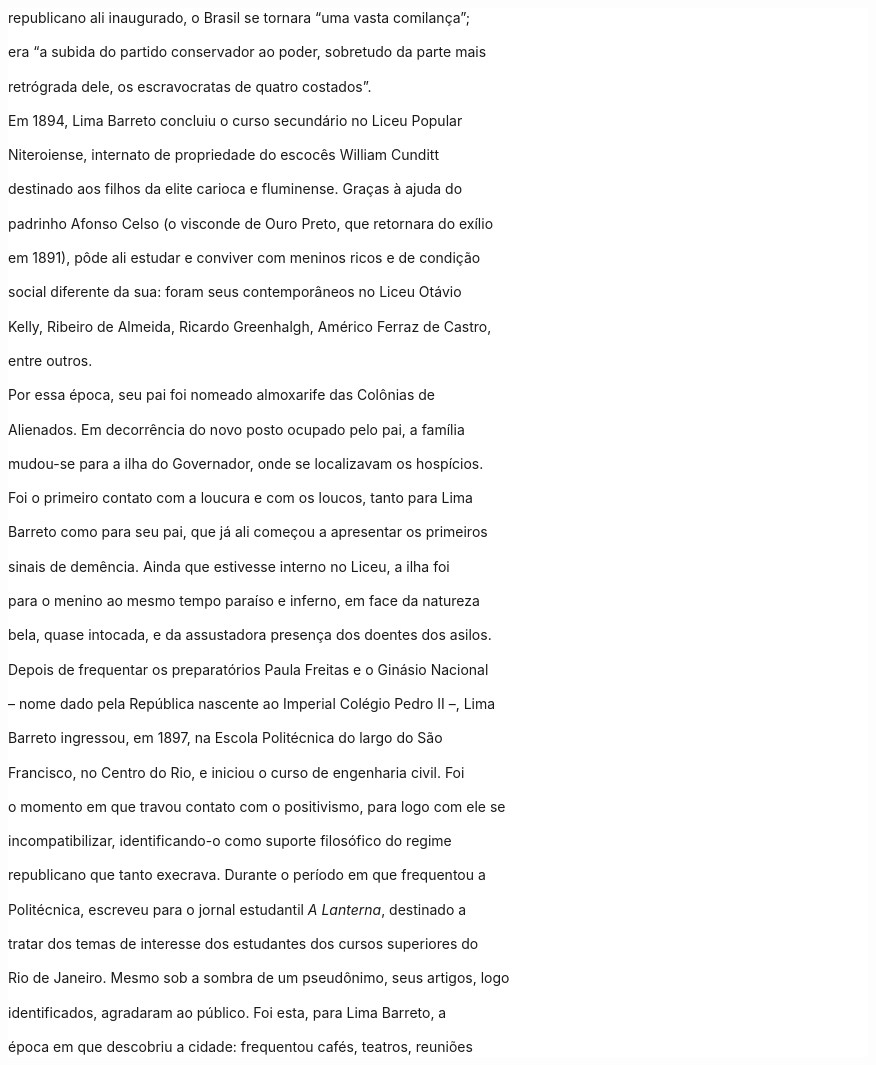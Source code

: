 republicano ali inaugurado, o Brasil se tornara “uma vasta comilança”;

era “a subida do partido conservador ao poder, sobretudo da parte mais

retrógrada dele, os escravocratas de quatro costados”.



Em 1894, Lima Barreto concluiu o curso secundário no Liceu Popular

Niteroiense, internato de propriedade do escocês William Cunditt

destinado aos filhos da elite carioca e fluminense. Graças à ajuda do

padrinho Afonso Celso (o visconde de Ouro Preto, que retornara do exílio

em 1891), pôde ali estudar e conviver com meninos ricos e de condição

social diferente da sua: foram seus contemporâneos no Liceu Otávio

Kelly, Ribeiro de Almeida, Ricardo Greenhalgh, Américo Ferraz de Castro,

entre outros.



Por essa época, seu pai foi nomeado almoxarife das Colônias de

Alienados. Em decorrência do novo posto ocupado pelo pai, a família

mudou-se para a ilha do Governador, onde se localizavam os hospícios.

Foi o primeiro contato com a loucura e com os loucos, tanto para Lima

Barreto como para seu pai, que já ali começou a apresentar os primeiros

sinais de demência. Ainda que estivesse interno no Liceu, a ilha foi

para o menino ao mesmo tempo paraíso e inferno, em face da natureza

bela, quase intocada, e da assustadora presença dos doentes dos asilos.



Depois de frequentar os preparatórios Paula Freitas e o Ginásio Nacional

– nome dado pela República nascente ao Imperial Colégio Pedro II –, Lima

Barreto ingressou, em 1897, na Escola Politécnica do largo do São

Francisco, no Centro do Rio, e iniciou o curso de engenharia civil. Foi

o momento em que travou contato com o positivismo, para logo com ele se

incompatibilizar, identificando-o como suporte filosófico do regime

republicano que tanto execrava. Durante o período em que frequentou a

Politécnica, escreveu para o jornal estudantil *A Lanterna*, destinado a

tratar dos temas de interesse dos estudantes dos cursos superiores do

Rio de Janeiro. Mesmo sob a sombra de um pseudônimo, seus artigos, logo

identificados, agradaram ao público. Foi esta, para Lima Barreto, a

época em que descobriu a cidade: frequentou cafés, teatros, reuniões
